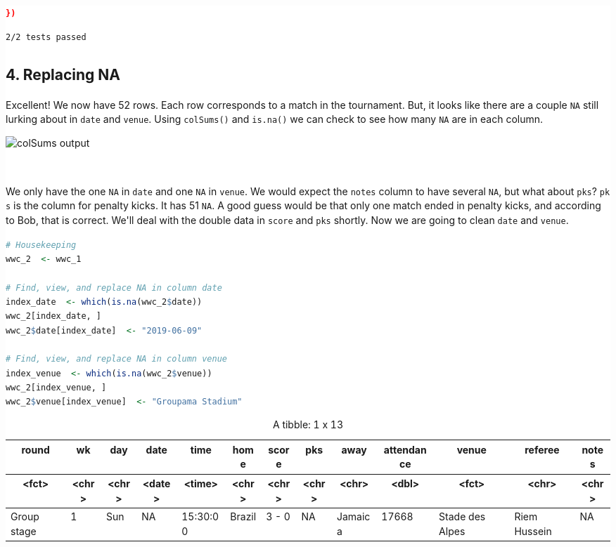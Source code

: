 ```R
})
```






    2/2 tests passed


## 4. Replacing NA
<p>Excellent! We now have 52 rows. Each row corresponds to a match in the tournament. But, it looks like there are a couple <code>NA</code> still lurking about in <code>date</code> and <code>venue</code>. Using <code>colSums()</code> and <code>is.na()</code> we can check to see how many <code>NA</code> are in each column.</p>
<p><img src="https://assets.datacamp.com/production/project_758/img/colSums_output.png" alt="colSums output"></p>
<p><br></p>
<p>We only have the one <code>NA</code> in <code>date</code> and one <code>NA</code> in <code>venue</code>. We would expect the <code>notes</code> column to have several <code>NA</code>, but what about <code>pks</code>? <code>pks</code> is the column for penalty kicks. It has 51 <code>NA</code>. A good guess would be that only one match ended in penalty kicks, and according to Bob, that is correct. We'll deal with the double data in <code>score</code> and <code>pks</code> shortly. Now we are going to clean <code>date</code> and <code>venue</code>.</p>


```R
# Housekeeping
wwc_2  <- wwc_1

# Find, view, and replace NA in column date
index_date  <- which(is.na(wwc_2$date))
wwc_2[index_date, ]
wwc_2$date[index_date]  <- "2019-06-09"

# Find, view, and replace NA in column venue
index_venue  <- which(is.na(wwc_2$venue))
wwc_2[index_venue, ]
wwc_2$venue[index_venue]  <- "Groupama Stadium"
```


<table>
<caption>A tibble: 1 x 13</caption>
<thead>
	<tr><th scope=col>round</th><th scope=col>wk</th><th scope=col>day</th><th scope=col>date</th><th scope=col>time</th><th scope=col>home</th><th scope=col>score</th><th scope=col>pks</th><th scope=col>away</th><th scope=col>attendance</th><th scope=col>venue</th><th scope=col>referee</th><th scope=col>notes</th></tr>
	<tr><th scope=col>&lt;fct&gt;</th><th scope=col>&lt;chr&gt;</th><th scope=col>&lt;chr&gt;</th><th scope=col>&lt;date&gt;</th><th scope=col>&lt;time&gt;</th><th scope=col>&lt;chr&gt;</th><th scope=col>&lt;chr&gt;</th><th scope=col>&lt;chr&gt;</th><th scope=col>&lt;chr&gt;</th><th scope=col>&lt;dbl&gt;</th><th scope=col>&lt;fct&gt;</th><th scope=col>&lt;chr&gt;</th><th scope=col>&lt;chr&gt;</th></tr>
</thead>
<tbody>
	<tr><td>Group stage</td><td>1</td><td>Sun</td><td>NA</td><td>15:30:00</td><td>Brazil</td><td>3 - 0</td><td>NA</td><td>Jamaica</td><td>17668</td><td>Stade des Alpes</td><td>Riem Hussein</td><td>NA</td></tr>
</tbody>
</table>
